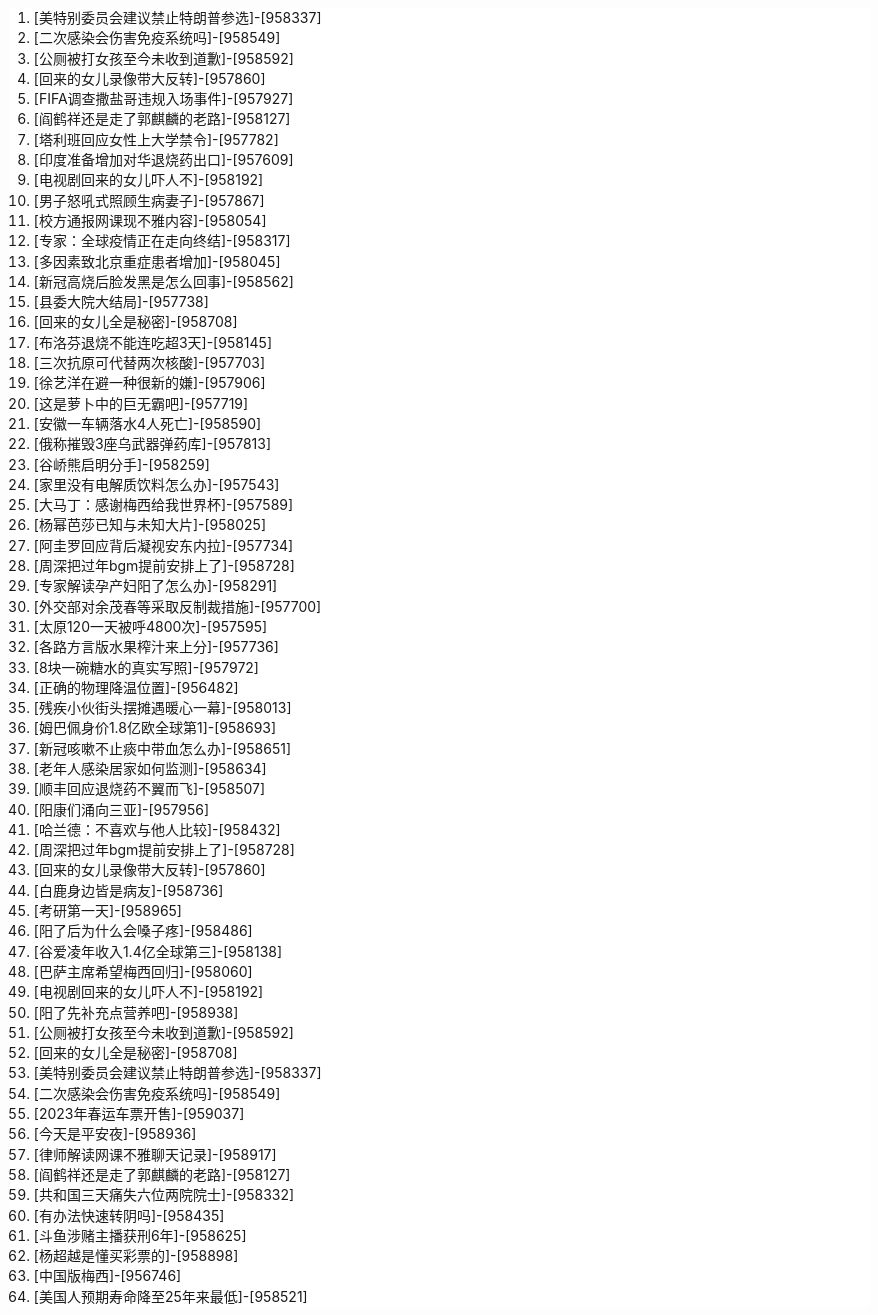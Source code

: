 1. [美特别委员会建议禁止特朗普参选]-[958337]
1. [二次感染会伤害免疫系统吗]-[958549]
1. [公厕被打女孩至今未收到道歉]-[958592]
1. [回来的女儿录像带大反转]-[957860]
1. [FIFA调查撒盐哥违规入场事件]-[957927]
1. [阎鹤祥还是走了郭麒麟的老路]-[958127]
1. [塔利班回应女性上大学禁令]-[957782]
1. [印度准备增加对华退烧药出口]-[957609]
1. [电视剧回来的女儿吓人不]-[958192]
1. [男子怒吼式照顾生病妻子]-[957867]
1. [校方通报网课现不雅内容]-[958054]
1. [专家：全球疫情正在走向终结]-[958317]
1. [多因素致北京重症患者增加]-[958045]
1. [新冠高烧后脸发黑是怎么回事]-[958562]
1. [县委大院大结局]-[957738]
1. [回来的女儿全是秘密]-[958708]
1. [布洛芬退烧不能连吃超3天]-[958145]
1. [三次抗原可代替两次核酸]-[957703]
1. [徐艺洋在避一种很新的嫌]-[957906]
1. [这是萝卜中的巨无霸吧]-[957719]
1. [安徽一车辆落水4人死亡]-[958590]
1. [俄称摧毁3座乌武器弹药库]-[957813]
1. [谷峤熊启明分手]-[958259]
1. [家里没有电解质饮料怎么办]-[957543]
1. [大马丁：感谢梅西给我世界杯]-[957589]
1. [杨幂芭莎已知与未知大片]-[958025]
1. [阿圭罗回应背后凝视安东内拉]-[957734]
1. [周深把过年bgm提前安排上了]-[958728]
1. [专家解读孕产妇阳了怎么办]-[958291]
1. [外交部对余茂春等采取反制裁措施]-[957700]
1. [太原120一天被呼4800次]-[957595]
1. [各路方言版水果榨汁来上分]-[957736]
1. [8块一碗糖水的真实写照]-[957972]
1. [正确的物理降温位置]-[956482]
1. [残疾小伙街头摆摊遇暖心一幕]-[958013]
1. [姆巴佩身价1.8亿欧全球第1]-[958693]
1. [新冠咳嗽不止痰中带血怎么办]-[958651]
1. [老年人感染居家如何监测]-[958634]
1. [顺丰回应退烧药不翼而飞]-[958507]
1. [阳康们涌向三亚]-[957956]
1. [哈兰德：不喜欢与他人比较]-[958432]
1. [周深把过年bgm提前安排上了]-[958728]
1. [回来的女儿录像带大反转]-[957860]
1. [白鹿身边皆是病友]-[958736]
1. [考研第一天]-[958965]
1. [阳了后为什么会嗓子疼]-[958486]
1. [谷爱凌年收入1.4亿全球第三]-[958138]
1. [巴萨主席希望梅西回归]-[958060]
1. [电视剧回来的女儿吓人不]-[958192]
1. [阳了先补充点营养吧]-[958938]
1. [公厕被打女孩至今未收到道歉]-[958592]
1. [回来的女儿全是秘密]-[958708]
1. [美特别委员会建议禁止特朗普参选]-[958337]
1. [二次感染会伤害免疫系统吗]-[958549]
1. [2023年春运车票开售]-[959037]
1. [今天是平安夜]-[958936]
1. [律师解读网课不雅聊天记录]-[958917]
1. [阎鹤祥还是走了郭麒麟的老路]-[958127]
1. [共和国三天痛失六位两院院士]-[958332]
1. [有办法快速转阴吗]-[958435]
1. [斗鱼涉赌主播获刑6年]-[958625]
1. [杨超越是懂买彩票的]-[958898]
1. [中国版梅西]-[956746]
1. [美国人预期寿命降至25年来最低]-[958521]